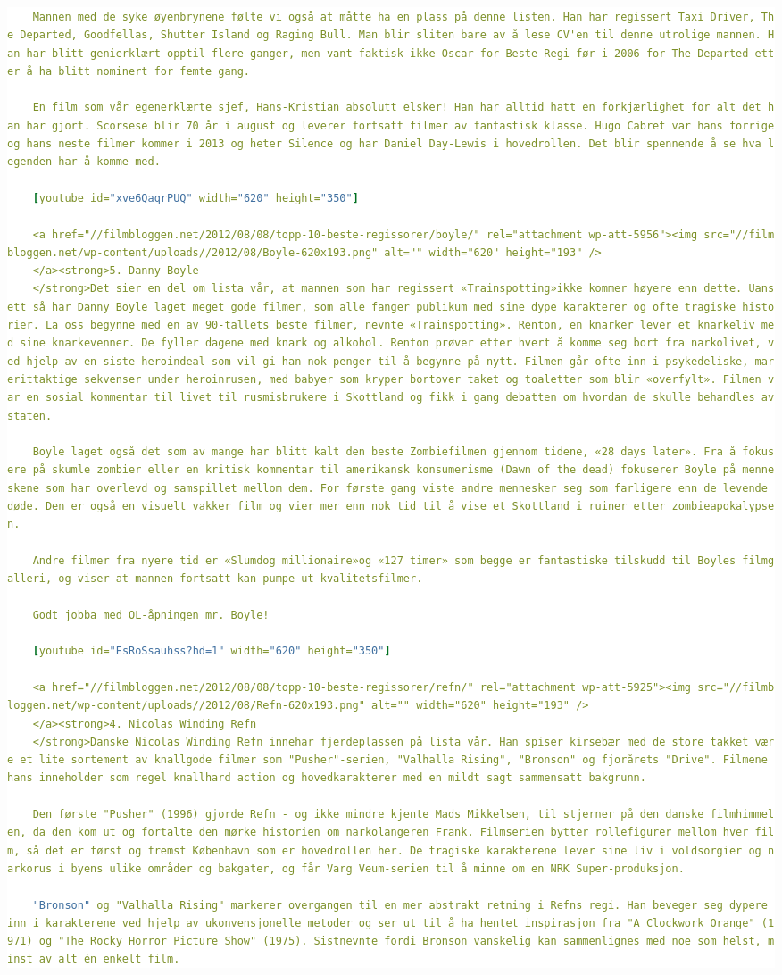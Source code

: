 ```yaml
    Mannen med de syke øyenbrynene følte vi også at måtte ha en plass på denne listen. Han har regissert Taxi Driver, The Departed, Goodfellas, Shutter Island og Raging Bull. Man blir sliten bare av å lese CV'en til denne utrolige mannen. Han har blitt genierklært opptil flere ganger, men vant faktisk ikke Oscar for Beste Regi før i 2006 for The Departed etter å ha blitt nominert for femte gang.

    En film som vår egenerklærte sjef, Hans-Kristian absolutt elsker! Han har alltid hatt en forkjærlighet for alt det han har gjort. Scorsese blir 70 år i august og leverer fortsatt filmer av fantastisk klasse. Hugo Cabret var hans forrige og hans neste filmer kommer i 2013 og heter Silence og har Daniel Day-Lewis i hovedrollen. Det blir spennende å se hva legenden har å komme med.

    [youtube id="xve6QaqrPUQ" width="620" height="350"]

    <a href="//filmbloggen.net/2012/08/08/topp-10-beste-regissorer/boyle/" rel="attachment wp-att-5956"><img src="//filmbloggen.net/wp-content/uploads//2012/08/Boyle-620x193.png" alt="" width="620" height="193" />
    </a><strong>5. Danny Boyle
    </strong>Det sier en del om lista vår, at mannen som har regissert «Trainspotting»ikke kommer høyere enn dette. Uansett så har Danny Boyle laget meget gode filmer, som alle fanger publikum med sine dype karakterer og ofte tragiske historier. La oss begynne med en av 90-tallets beste filmer, nevnte «Trainspotting». Renton, en knarker lever et knarkeliv med sine knarkevenner. De fyller dagene med knark og alkohol. Renton prøver etter hvert å komme seg bort fra narkolivet, ved hjelp av en siste heroindeal som vil gi han nok penger til å begynne på nytt. Filmen går ofte inn i psykedeliske, marerittaktige sekvenser under heroinrusen, med babyer som kryper bortover taket og toaletter som blir «overfylt». Filmen var en sosial kommentar til livet til rusmisbrukere i Skottland og fikk i gang debatten om hvordan de skulle behandles av staten.

    Boyle laget også det som av mange har blitt kalt den beste Zombiefilmen gjennom tidene, «28 days later». Fra å fokusere på skumle zombier eller en kritisk kommentar til amerikansk konsumerisme (Dawn of the dead) fokuserer Boyle på menneskene som har overlevd og samspillet mellom dem. For første gang viste andre mennesker seg som farligere enn de levende døde. Den er også en visuelt vakker film og vier mer enn nok tid til å vise et Skottland i ruiner etter zombieapokalypsen.

    Andre filmer fra nyere tid er «Slumdog millionaire»og «127 timer» som begge er fantastiske tilskudd til Boyles filmgalleri, og viser at mannen fortsatt kan pumpe ut kvalitetsfilmer.

    Godt jobba med OL-åpningen mr. Boyle!

    [youtube id="EsRoSsauhss?hd=1" width="620" height="350"]

    <a href="//filmbloggen.net/2012/08/08/topp-10-beste-regissorer/refn/" rel="attachment wp-att-5925"><img src="//filmbloggen.net/wp-content/uploads//2012/08/Refn-620x193.png" alt="" width="620" height="193" />
    </a><strong>4. Nicolas Winding Refn
    </strong>Danske Nicolas Winding Refn innehar fjerdeplassen på lista vår. Han spiser kirsebær med de store takket være et lite sortement av knallgode filmer som "Pusher"-serien, "Valhalla Rising", "Bronson" og fjorårets "Drive". Filmene hans inneholder som regel knallhard action og hovedkarakterer med en mildt sagt sammensatt bakgrunn.

    Den første "Pusher" (1996) gjorde Refn - og ikke mindre kjente Mads Mikkelsen, til stjerner på den danske filmhimmelen, da den kom ut og fortalte den mørke historien om narkolangeren Frank. Filmserien bytter rollefigurer mellom hver film, så det er først og fremst København som er hovedrollen her. De tragiske karakterene lever sine liv i voldsorgier og narkorus i byens ulike områder og bakgater, og får Varg Veum-serien til å minne om en NRK Super-produksjon.

    "Bronson" og "Valhalla Rising" markerer overgangen til en mer abstrakt retning i Refns regi. Han beveger seg dypere inn i karakterene ved hjelp av ukonvensjonelle metoder og ser ut til å ha hentet inspirasjon fra "A Clockwork Orange" (1971) og "The Rocky Horror Picture Show" (1975). Sistnevnte fordi Bronson vanskelig kan sammenlignes med noe som helst, minst av alt én enkelt film.

```